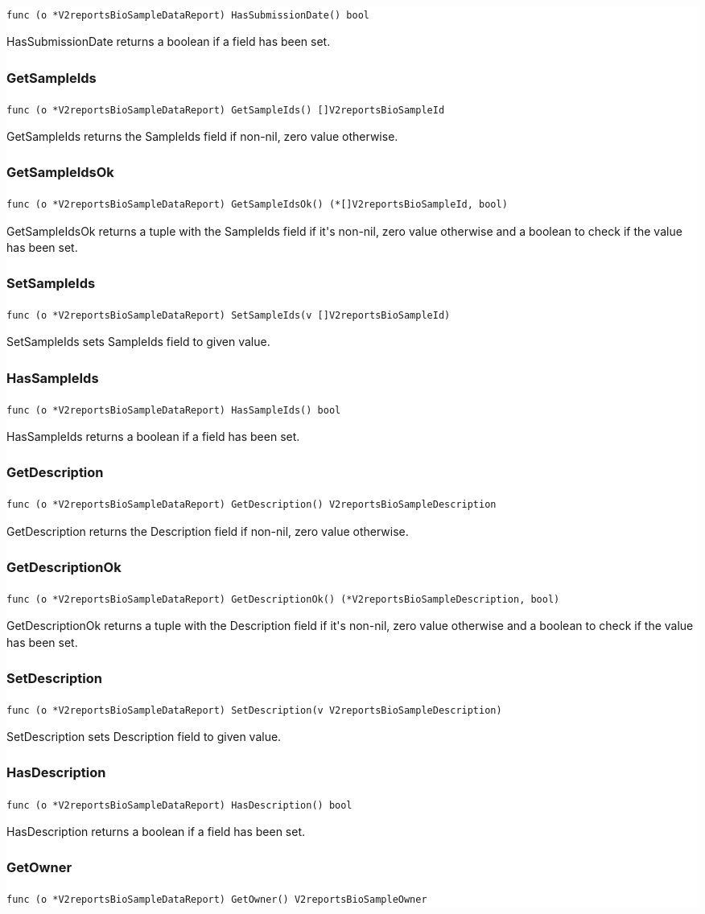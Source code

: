 `func (o *V2reportsBioSampleDataReport) HasSubmissionDate() bool`

HasSubmissionDate returns a boolean if a field has been set.

### GetSampleIds

`func (o *V2reportsBioSampleDataReport) GetSampleIds() []V2reportsBioSampleId`

GetSampleIds returns the SampleIds field if non-nil, zero value otherwise.

### GetSampleIdsOk

`func (o *V2reportsBioSampleDataReport) GetSampleIdsOk() (*[]V2reportsBioSampleId, bool)`

GetSampleIdsOk returns a tuple with the SampleIds field if it's non-nil, zero value otherwise
and a boolean to check if the value has been set.

### SetSampleIds

`func (o *V2reportsBioSampleDataReport) SetSampleIds(v []V2reportsBioSampleId)`

SetSampleIds sets SampleIds field to given value.

### HasSampleIds

`func (o *V2reportsBioSampleDataReport) HasSampleIds() bool`

HasSampleIds returns a boolean if a field has been set.

### GetDescription

`func (o *V2reportsBioSampleDataReport) GetDescription() V2reportsBioSampleDescription`

GetDescription returns the Description field if non-nil, zero value otherwise.

### GetDescriptionOk

`func (o *V2reportsBioSampleDataReport) GetDescriptionOk() (*V2reportsBioSampleDescription, bool)`

GetDescriptionOk returns a tuple with the Description field if it's non-nil, zero value otherwise
and a boolean to check if the value has been set.

### SetDescription

`func (o *V2reportsBioSampleDataReport) SetDescription(v V2reportsBioSampleDescription)`

SetDescription sets Description field to given value.

### HasDescription

`func (o *V2reportsBioSampleDataReport) HasDescription() bool`

HasDescription returns a boolean if a field has been set.

### GetOwner

`func (o *V2reportsBioSampleDataReport) GetOwner() V2reportsBioSampleOwner`
